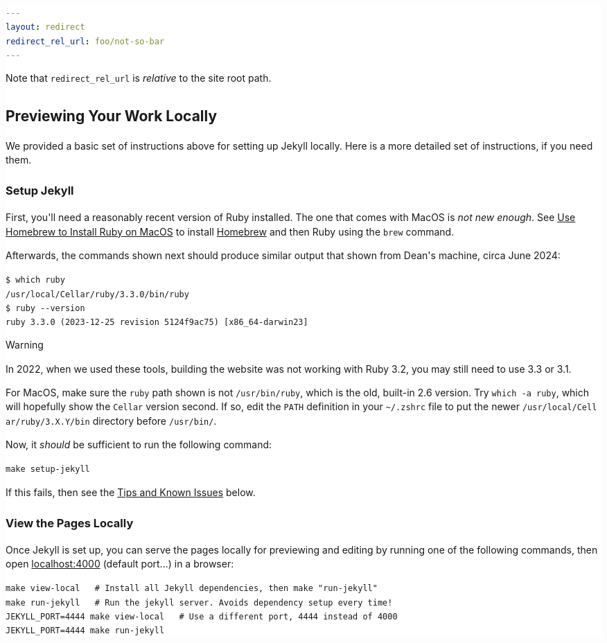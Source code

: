 ```yaml
---
layout: redirect
redirect_rel_url: foo/not-so-bar
---
```

Note that `redirect_rel_url` is _relative_ to the site root path.

## Previewing Your Work Locally

We provided a basic set of instructions above for setting up Jekyll locally. Here is a more detailed set of instructions, if you need them.

### Setup Jekyll

First, you'll need a reasonably recent version of Ruby installed. The one that comes with MacOS is _not new enough_. See [Use Homebrew to Install Ruby on MacOS](#use-homebrew-to-install-ruby-on-macos) to install [Homebrew](https://brew.sh) and then Ruby using the `brew` command.

Afterwards, the commands shown next should produce similar output that shown from Dean's machine, circa June 2024:

```shell
$ which ruby
/usr/local/Cellar/ruby/3.3.0/bin/ruby
$ ruby --version
ruby 3.3.0 (2023-12-25 revision 5124f9ac75) [x86_64-darwin23]
```

> [!WARNING]
> In 2022, when we used these tools, building the website was not working with Ruby 3.2, you may still need to use 3.3 or 3.1.

For MacOS, make sure the `ruby` path shown is not `/usr/bin/ruby`, which is the old, built-in 2.6 version. Try `which -a ruby`, which will hopefully show the `Cellar` version second. If so, edit the `PATH` definition in your `~/.zshrc` file to put the newer `/usr/local/Cellar/ruby/3.X.Y/bin` directory before `/usr/bin/`.

Now, it _should_ be sufficient to run the following command:

```shell
make setup-jekyll
```

If this fails, then see the [Tips and Known Issues](#tips-and-known-issues) below.

### View the Pages Locally

Once Jekyll is set up, you can serve the pages locally for previewing and editing by running one of the following commands, then open [localhost:4000](http://localhost:4000) (default port...) in a browser:

```shell
make view-local   # Install all Jekyll dependencies, then make "run-jekyll"
make run-jekyll   # Run the jekyll server. Avoids dependency setup every time!
JEKYLL_PORT=4444 make view-local   # Use a different port, 4444 instead of 4000
JEKYLL_PORT=4444 make run-jekyll
```
